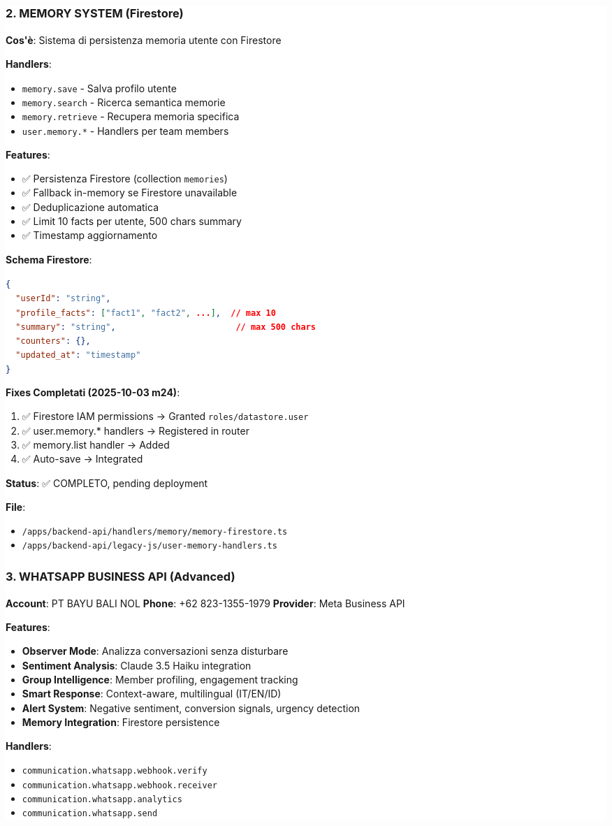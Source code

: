 ### **2. MEMORY SYSTEM (Firestore)**

**Cos'è**: Sistema di persistenza memoria utente con Firestore

**Handlers**:
- `memory.save` - Salva profilo utente
- `memory.search` - Ricerca semantica memorie
- `memory.retrieve` - Recupera memoria specifica
- `user.memory.*` - Handlers per team members

**Features**:
- ✅ Persistenza Firestore (collection `memories`)
- ✅ Fallback in-memory se Firestore unavailable
- ✅ Deduplicazione automatica
- ✅ Limit 10 facts per utente, 500 chars summary
- ✅ Timestamp aggiornamento

**Schema Firestore**:
```json
{
  "userId": "string",
  "profile_facts": ["fact1", "fact2", ...],  // max 10
  "summary": "string",                        // max 500 chars
  "counters": {},
  "updated_at": "timestamp"
}
```

**Fixes Completati (2025-10-03 m24)**:
1. ✅ Firestore IAM permissions → Granted `roles/datastore.user`
2. ✅ user.memory.* handlers → Registered in router
3. ✅ memory.list handler → Added
4. ✅ Auto-save → Integrated

**Status**: ✅ COMPLETO, pending deployment

**File**:
- `/apps/backend-api/handlers/memory/memory-firestore.ts`
- `/apps/backend-api/legacy-js/user-memory-handlers.ts`

### **3. WHATSAPP BUSINESS API (Advanced)**

**Account**: PT BAYU BALI NOL
**Phone**: +62 823-1355-1979
**Provider**: Meta Business API

**Features**:
- **Observer Mode**: Analizza conversazioni senza disturbare
- **Sentiment Analysis**: Claude 3.5 Haiku integration
- **Group Intelligence**: Member profiling, engagement tracking
- **Smart Response**: Context-aware, multilingual (IT/EN/ID)
- **Alert System**: Negative sentiment, conversion signals, urgency detection
- **Memory Integration**: Firestore persistence

**Handlers**:
- `communication.whatsapp.webhook.verify`
- `communication.whatsapp.webhook.receiver`
- `communication.whatsapp.analytics`
- `communication.whatsapp.send`
